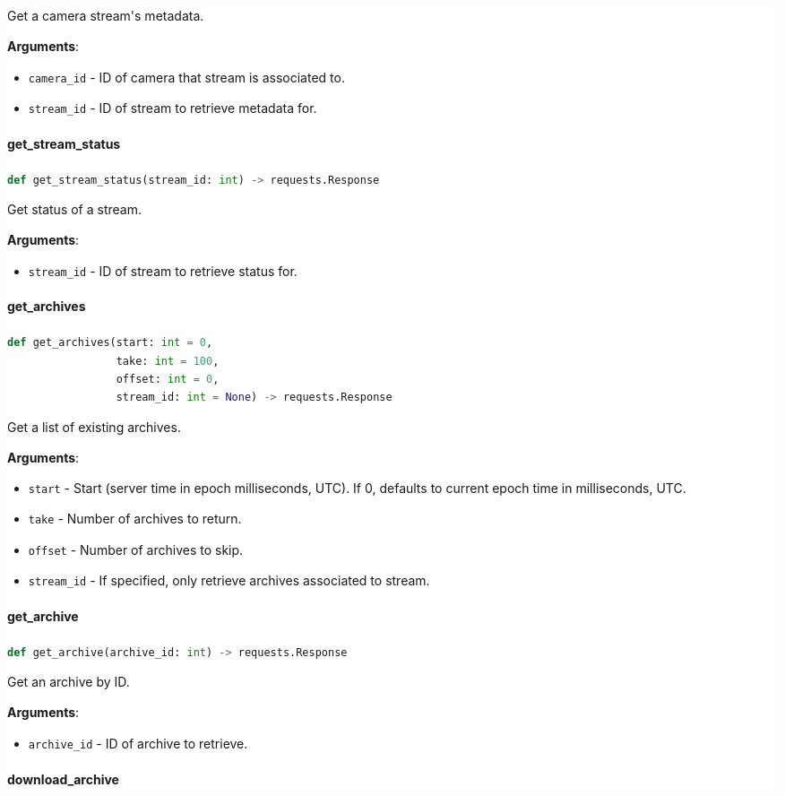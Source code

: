 Get a camera stream's metadata.

**Arguments**:

- `camera_id` - ID of camera that stream is associated to.
  
- `stream_id` - ID of stream to retrieve metadata for.

<a id="orchid_api.OrchidAPI.get_stream_status"></a>

#### get\_stream\_status

```python
def get_stream_status(stream_id: int) -> requests.Response
```

Get status of a stream.

**Arguments**:

- `stream_id` - ID of stream to retrieve status for.

<a id="orchid_api.OrchidAPI.get_archives"></a>

#### get\_archives

```python
def get_archives(start: int = 0,
                 take: int = 100,
                 offset: int = 0,
                 stream_id: int = None) -> requests.Response
```

Get a list of existing archives.

**Arguments**:

- `start` - Start (server time in epoch milliseconds, UTC). If 0, defaults
  to current epoch time in milliseconds, UTC.
  
- `take` - Number of archives to return.
  
- `offset` - Number of archives to skip.
  
- `stream_id` - If specified, only retrieve archives associated to stream.

<a id="orchid_api.OrchidAPI.get_archive"></a>

#### get\_archive

```python
def get_archive(archive_id: int) -> requests.Response
```

Get an archive by ID.

**Arguments**:

- `archive_id` - ID of archive to retrieve.

<a id="orchid_api.OrchidAPI.download_archive"></a>

#### download\_archive
